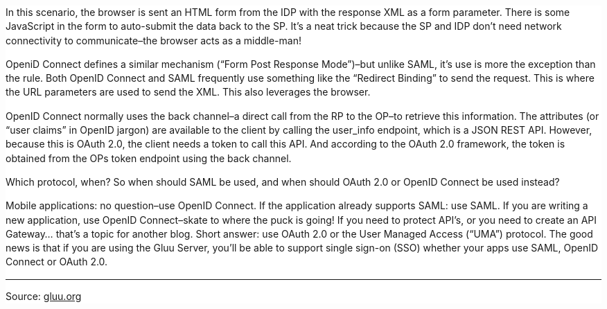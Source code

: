 In this scenario, the browser is sent an HTML form from the IDP with the response XML as a form parameter. There is some JavaScript in the form to auto-submit the data back to the SP. It’s a neat trick because the SP and IDP don’t need network connectivity to communicate–the browser acts as a middle-man!

OpeniD Connect defines a similar mechanism (“Form Post Response Mode”)–but unlike SAML, it’s use is more the exception than the rule. Both OpenID Connect and SAML frequently use something like the “Redirect Binding” to send the request. This is where the URL parameters are used to send the XML. This also leverages the browser.

OpenID Connect normally uses the back channel–a direct call from the RP to the OP–to retrieve this information. The attributes (or “user claims” in OpenID jargon) are available to the client by calling the user_info endpoint, which is a JSON REST API. However, because this is OAuth 2.0, the client needs a token to call this API. And according to the OAuth 2.0 framework, the token is obtained from the OPs token endpoint using the back channel.

Which protocol, when?
So when should SAML be used, and when should OAuth 2.0 or OpenID Connect be used instead?

Mobile applications: no question–use OpenID Connect.
If the application already supports SAML: use SAML.
If you are writing a new application, use OpenID Connect–skate to where the puck is going!
If you need to protect API’s, or you need to create an API Gateway… that’s a topic for another blog. Short answer: use OAuth 2.0 or the User Managed Access (“UMA”) protocol.
The good news is that if you are using the Gluu Server, you’ll be able to support single sign-on (SSO) whether your apps use SAML, OpenID Connect or OAuth 2.0.



---
Source: [gluu.org](https://www.gluu.org/resources/documents/)
